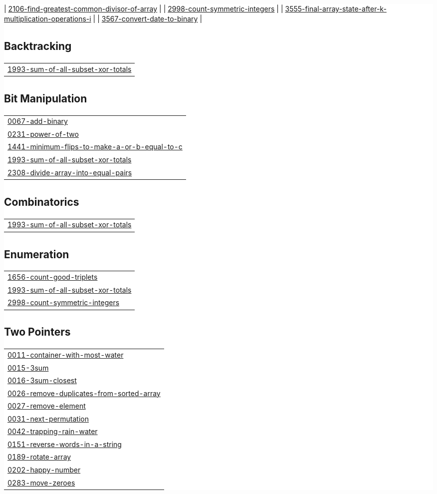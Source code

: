 | [2106-find-greatest-common-divisor-of-array](https://github.com/botlanikhil/leetcode_problems/tree/master/2106-find-greatest-common-divisor-of-array) |
| [2998-count-symmetric-integers](https://github.com/botlanikhil/leetcode_problems/tree/master/2998-count-symmetric-integers) |
| [3555-final-array-state-after-k-multiplication-operations-i](https://github.com/botlanikhil/leetcode_problems/tree/master/3555-final-array-state-after-k-multiplication-operations-i) |
| [3567-convert-date-to-binary](https://github.com/botlanikhil/leetcode_problems/tree/master/3567-convert-date-to-binary) |
## Backtracking
|  |
| ------- |
| [1993-sum-of-all-subset-xor-totals](https://github.com/botlanikhil/leetcode_problems/tree/master/1993-sum-of-all-subset-xor-totals) |
## Bit Manipulation
|  |
| ------- |
| [0067-add-binary](https://github.com/botlanikhil/leetcode_problems/tree/master/0067-add-binary) |
| [0231-power-of-two](https://github.com/botlanikhil/leetcode_problems/tree/master/0231-power-of-two) |
| [1441-minimum-flips-to-make-a-or-b-equal-to-c](https://github.com/botlanikhil/leetcode_problems/tree/master/1441-minimum-flips-to-make-a-or-b-equal-to-c) |
| [1993-sum-of-all-subset-xor-totals](https://github.com/botlanikhil/leetcode_problems/tree/master/1993-sum-of-all-subset-xor-totals) |
| [2308-divide-array-into-equal-pairs](https://github.com/botlanikhil/leetcode_problems/tree/master/2308-divide-array-into-equal-pairs) |
## Combinatorics
|  |
| ------- |
| [1993-sum-of-all-subset-xor-totals](https://github.com/botlanikhil/leetcode_problems/tree/master/1993-sum-of-all-subset-xor-totals) |
## Enumeration
|  |
| ------- |
| [1656-count-good-triplets](https://github.com/botlanikhil/leetcode_problems/tree/master/1656-count-good-triplets) |
| [1993-sum-of-all-subset-xor-totals](https://github.com/botlanikhil/leetcode_problems/tree/master/1993-sum-of-all-subset-xor-totals) |
| [2998-count-symmetric-integers](https://github.com/botlanikhil/leetcode_problems/tree/master/2998-count-symmetric-integers) |
## Two Pointers
|  |
| ------- |
| [0011-container-with-most-water](https://github.com/botlanikhil/leetcode_problems/tree/master/0011-container-with-most-water) |
| [0015-3sum](https://github.com/botlanikhil/leetcode_problems/tree/master/0015-3sum) |
| [0016-3sum-closest](https://github.com/botlanikhil/leetcode_problems/tree/master/0016-3sum-closest) |
| [0026-remove-duplicates-from-sorted-array](https://github.com/botlanikhil/leetcode_problems/tree/master/0026-remove-duplicates-from-sorted-array) |
| [0027-remove-element](https://github.com/botlanikhil/leetcode_problems/tree/master/0027-remove-element) |
| [0031-next-permutation](https://github.com/botlanikhil/leetcode_problems/tree/master/0031-next-permutation) |
| [0042-trapping-rain-water](https://github.com/botlanikhil/leetcode_problems/tree/master/0042-trapping-rain-water) |
| [0151-reverse-words-in-a-string](https://github.com/botlanikhil/leetcode_problems/tree/master/0151-reverse-words-in-a-string) |
| [0189-rotate-array](https://github.com/botlanikhil/leetcode_problems/tree/master/0189-rotate-array) |
| [0202-happy-number](https://github.com/botlanikhil/leetcode_problems/tree/master/0202-happy-number) |
| [0283-move-zeroes](https://github.com/botlanikhil/leetcode_problems/tree/master/0283-move-zeroes) |